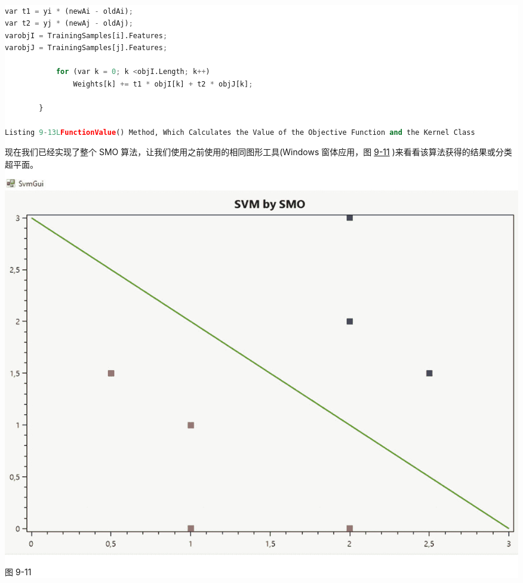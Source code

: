 ```py
var t1 = yi * (newAi - oldAi);
var t2 = yj * (newAj - oldAj);
varobjI = TrainingSamples[i].Features;
varobjJ = TrainingSamples[j].Features;

            for (var k = 0; k <objI.Length; k++)
                Weights[k] += t1 * objI[k] + t2 * objJ[k];

        }

Listing 9-13LFunctionValue() Method, Which Calculates the Value of the Objective Function and the Kernel Class

```

现在我们已经实现了整个 SMO 算法，让我们使用之前使用的相同图形工具(Windows 窗体应用，图 [9-11](#Fig11) )来看看该算法获得的结果或分类超平面。

![A449374_1_En_9_Fig11_HTML.jpg](img/A449374_1_En_9_Fig11_HTML.jpg)

图 9-11
